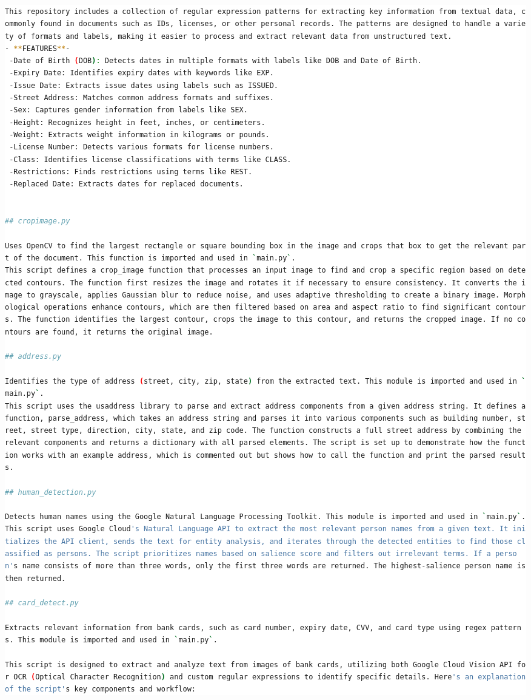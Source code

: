    ```sh
This repository includes a collection of regular expression patterns for extracting key information from textual data, commonly found in documents such as IDs, licenses, or other personal records. The patterns are designed to handle a variety of formats and labels, making it easier to process and extract relevant data from unstructured text.
- **FEATURES**-
    -Date of Birth (DOB): Detects dates in multiple formats with labels like DOB and Date of Birth.
    -Expiry Date: Identifies expiry dates with keywords like EXP.
    -Issue Date: Extracts issue dates using labels such as ISSUED.
    -Street Address: Matches common address formats and suffixes.
    -Sex: Captures gender information from labels like SEX.
    -Height: Recognizes height in feet, inches, or centimeters.
    -Weight: Extracts weight information in kilograms or pounds.
    -License Number: Detects various formats for license numbers.
    -Class: Identifies license classifications with terms like CLASS.
    -Restrictions: Finds restrictions using terms like REST.
    -Replaced Date: Extracts dates for replaced documents.
  

## cropimage.py

Uses OpenCV to find the largest rectangle or square bounding box in the image and crops that box to get the relevant part of the document. This function is imported and used in `main.py`.
This script defines a crop_image function that processes an input image to find and crop a specific region based on detected contours. The function first resizes the image and rotates it if necessary to ensure consistency. It converts the image to grayscale, applies Gaussian blur to reduce noise, and uses adaptive thresholding to create a binary image. Morphological operations enhance contours, which are then filtered based on area and aspect ratio to find significant contours. The function identifies the largest contour, crops the image to this contour, and returns the cropped image. If no contours are found, it returns the original image.

## address.py

Identifies the type of address (street, city, zip, state) from the extracted text. This module is imported and used in `main.py`.
This script uses the usaddress library to parse and extract address components from a given address string. It defines a function, parse_address, which takes an address string and parses it into various components such as building number, street, street type, direction, city, state, and zip code. The function constructs a full street address by combining the relevant components and returns a dictionary with all parsed elements. The script is set up to demonstrate how the function works with an example address, which is commented out but shows how to call the function and print the parsed results.

## human_detection.py

Detects human names using the Google Natural Language Processing Toolkit. This module is imported and used in `main.py`.
This script uses Google Cloud's Natural Language API to extract the most relevant person names from a given text. It initializes the API client, sends the text for entity analysis, and iterates through the detected entities to find those classified as persons. The script prioritizes names based on salience score and filters out irrelevant terms. If a person's name consists of more than three words, only the first three words are returned. The highest-salience person name is then returned.

## card_detect.py

Extracts relevant information from bank cards, such as card number, expiry date, CVV, and card type using regex patterns. This module is imported and used in `main.py`.

This script is designed to extract and analyze text from images of bank cards, utilizing both Google Cloud Vision API for OCR (Optical Character Recognition) and custom regular expressions to identify specific details. Here's an explanation of the script's key components and workflow:

   ```